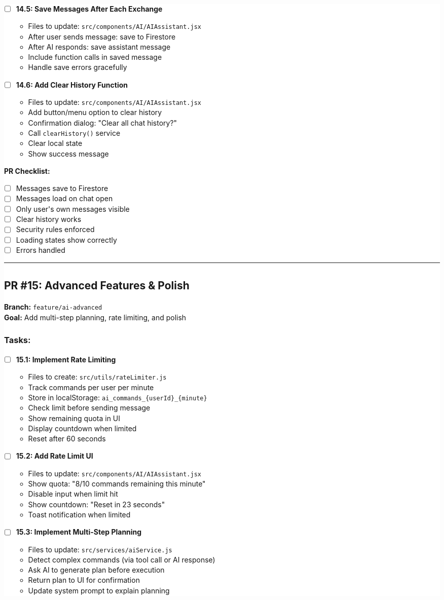- [ ] **14.5: Save Messages After Each Exchange**
  - Files to update: `src/components/AI/AIAssistant.jsx`
  - After user sends message: save to Firestore
  - After AI responds: save assistant message
  - Include function calls in saved message
  - Handle save errors gracefully

- [ ] **14.6: Add Clear History Function**
  - Files to update: `src/components/AI/AIAssistant.jsx`
  - Add button/menu option to clear history
  - Confirmation dialog: "Clear all chat history?"
  - Call `clearHistory()` service
  - Clear local state
  - Show success message

**PR Checklist:**
- [ ] Messages save to Firestore
- [ ] Messages load on chat open
- [ ] Only user's own messages visible
- [ ] Clear history works
- [ ] Security rules enforced
- [ ] Loading states show correctly
- [ ] Errors handled

---

## PR #15: Advanced Features & Polish

**Branch:** `feature/ai-advanced`  
**Goal:** Add multi-step planning, rate limiting, and polish

### Tasks:

- [ ] **15.1: Implement Rate Limiting**
  - Files to create: `src/utils/rateLimiter.js`
  - Track commands per user per minute
  - Store in localStorage: `ai_commands_{userId}_{minute}`
  - Check limit before sending message
  - Show remaining quota in UI
  - Display countdown when limited
  - Reset after 60 seconds

- [ ] **15.2: Add Rate Limit UI**
  - Files to update: `src/components/AI/AIAssistant.jsx`
  - Show quota: "8/10 commands remaining this minute"
  - Disable input when limit hit
  - Show countdown: "Reset in 23 seconds"
  - Toast notification when limited

- [ ] **15.3: Implement Multi-Step Planning**
  - Files to update: `src/services/aiService.js`
  - Detect complex commands (via tool call or AI response)
  - Ask AI to generate plan before execution
  - Return plan to UI for confirmation
  - Update system prompt to explain planning
